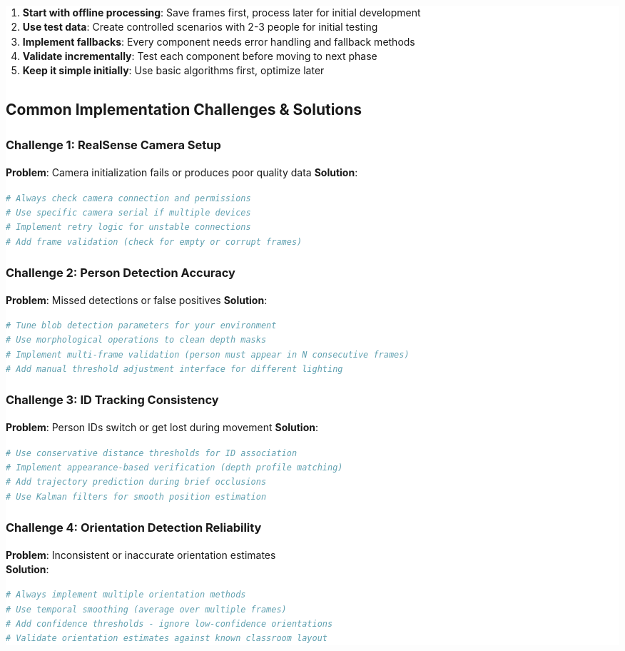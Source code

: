 1. **Start with offline processing**: Save frames first, process later for initial development
2. **Use test data**: Create controlled scenarios with 2-3 people for initial testing
3. **Implement fallbacks**: Every component needs error handling and fallback methods
4. **Validate incrementally**: Test each component before moving to next phase
5. **Keep it simple initially**: Use basic algorithms first, optimize later

## Common Implementation Challenges & Solutions

### Challenge 1: RealSense Camera Setup

**Problem**: Camera initialization fails or produces poor quality data
**Solution**:

```python
# Always check camera connection and permissions
# Use specific camera serial if multiple devices
# Implement retry logic for unstable connections
# Add frame validation (check for empty or corrupt frames)
```

### Challenge 2: Person Detection Accuracy

**Problem**: Missed detections or false positives
**Solution**:

```python
# Tune blob detection parameters for your environment
# Use morphological operations to clean depth masks
# Implement multi-frame validation (person must appear in N consecutive frames)
# Add manual threshold adjustment interface for different lighting
```

### Challenge 3: ID Tracking Consistency

**Problem**: Person IDs switch or get lost during movement
**Solution**:

```python
# Use conservative distance thresholds for ID association
# Implement appearance-based verification (depth profile matching)
# Add trajectory prediction during brief occlusions
# Use Kalman filters for smooth position estimation
```

### Challenge 4: Orientation Detection Reliability

**Problem**: Inconsistent or inaccurate orientation estimates  
**Solution**:

```python
# Always implement multiple orientation methods
# Use temporal smoothing (average over multiple frames)
# Add confidence thresholds - ignore low-confidence orientations
# Validate orientation estimates against known classroom layout
```

